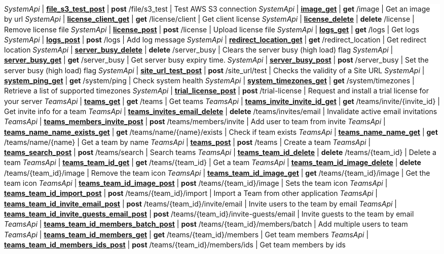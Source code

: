 *SystemApi* | [**file_s3_test_post**](docs/SystemApi.md#file_s3_test_post) | **post** /file/s3_test | Test AWS S3 connection
*SystemApi* | [**image_get**](docs/SystemApi.md#image_get) | **get** /image | Get an image by url
*SystemApi* | [**license_client_get**](docs/SystemApi.md#license_client_get) | **get** /license/client | Get client license
*SystemApi* | [**license_delete**](docs/SystemApi.md#license_delete) | **delete** /license | Remove license file
*SystemApi* | [**license_post**](docs/SystemApi.md#license_post) | **post** /license | Upload license file
*SystemApi* | [**logs_get**](docs/SystemApi.md#logs_get) | **get** /logs | Get logs
*SystemApi* | [**logs_post**](docs/SystemApi.md#logs_post) | **post** /logs | Add log message
*SystemApi* | [**redirect_location_get**](docs/SystemApi.md#redirect_location_get) | **get** /redirect_location | Get redirect location
*SystemApi* | [**server_busy_delete**](docs/SystemApi.md#server_busy_delete) | **delete** /server_busy | Clears the server busy (high load) flag
*SystemApi* | [**server_busy_get**](docs/SystemApi.md#server_busy_get) | **get** /server_busy | Get server busy expiry time.
*SystemApi* | [**server_busy_post**](docs/SystemApi.md#server_busy_post) | **post** /server_busy | Set the server busy (high load) flag
*SystemApi* | [**site_url_test_post**](docs/SystemApi.md#site_url_test_post) | **post** /site_url/test | Checks the validity of a Site URL
*SystemApi* | [**system_ping_get**](docs/SystemApi.md#system_ping_get) | **get** /system/ping | Check system health
*SystemApi* | [**system_timezones_get**](docs/SystemApi.md#system_timezones_get) | **get** /system/timezones | Retrieve a list of supported timezones
*SystemApi* | [**trial_license_post**](docs/SystemApi.md#trial_license_post) | **post** /trial-license | Request and install a trial license for your server
*TeamsApi* | [**teams_get**](docs/TeamsApi.md#teams_get) | **get** /teams | Get teams
*TeamsApi* | [**teams_invite_invite_id_get**](docs/TeamsApi.md#teams_invite_invite_id_get) | **get** /teams/invite/{invite_id} | Get invite info for a team
*TeamsApi* | [**teams_invites_email_delete**](docs/TeamsApi.md#teams_invites_email_delete) | **delete** /teams/invites/email | Invalidate active email invitations
*TeamsApi* | [**teams_members_invite_post**](docs/TeamsApi.md#teams_members_invite_post) | **post** /teams/members/invite | Add user to team from invite
*TeamsApi* | [**teams_name_name_exists_get**](docs/TeamsApi.md#teams_name_name_exists_get) | **get** /teams/name/{name}/exists | Check if team exists
*TeamsApi* | [**teams_name_name_get**](docs/TeamsApi.md#teams_name_name_get) | **get** /teams/name/{name} | Get a team by name
*TeamsApi* | [**teams_post**](docs/TeamsApi.md#teams_post) | **post** /teams | Create a team
*TeamsApi* | [**teams_search_post**](docs/TeamsApi.md#teams_search_post) | **post** /teams/search | Search teams
*TeamsApi* | [**teams_team_id_delete**](docs/TeamsApi.md#teams_team_id_delete) | **delete** /teams/{team_id} | Delete a team
*TeamsApi* | [**teams_team_id_get**](docs/TeamsApi.md#teams_team_id_get) | **get** /teams/{team_id} | Get a team
*TeamsApi* | [**teams_team_id_image_delete**](docs/TeamsApi.md#teams_team_id_image_delete) | **delete** /teams/{team_id}/image | Remove the team icon
*TeamsApi* | [**teams_team_id_image_get**](docs/TeamsApi.md#teams_team_id_image_get) | **get** /teams/{team_id}/image | Get the team icon
*TeamsApi* | [**teams_team_id_image_post**](docs/TeamsApi.md#teams_team_id_image_post) | **post** /teams/{team_id}/image | Sets the team icon
*TeamsApi* | [**teams_team_id_import_post**](docs/TeamsApi.md#teams_team_id_import_post) | **post** /teams/{team_id}/import | Import a Team from other application
*TeamsApi* | [**teams_team_id_invite_email_post**](docs/TeamsApi.md#teams_team_id_invite_email_post) | **post** /teams/{team_id}/invite/email | Invite users to the team by email
*TeamsApi* | [**teams_team_id_invite_guests_email_post**](docs/TeamsApi.md#teams_team_id_invite_guests_email_post) | **post** /teams/{team_id}/invite-guests/email | Invite guests to the team by email
*TeamsApi* | [**teams_team_id_members_batch_post**](docs/TeamsApi.md#teams_team_id_members_batch_post) | **post** /teams/{team_id}/members/batch | Add multiple users to team
*TeamsApi* | [**teams_team_id_members_get**](docs/TeamsApi.md#teams_team_id_members_get) | **get** /teams/{team_id}/members | Get team members
*TeamsApi* | [**teams_team_id_members_ids_post**](docs/TeamsApi.md#teams_team_id_members_ids_post) | **post** /teams/{team_id}/members/ids | Get team members by ids